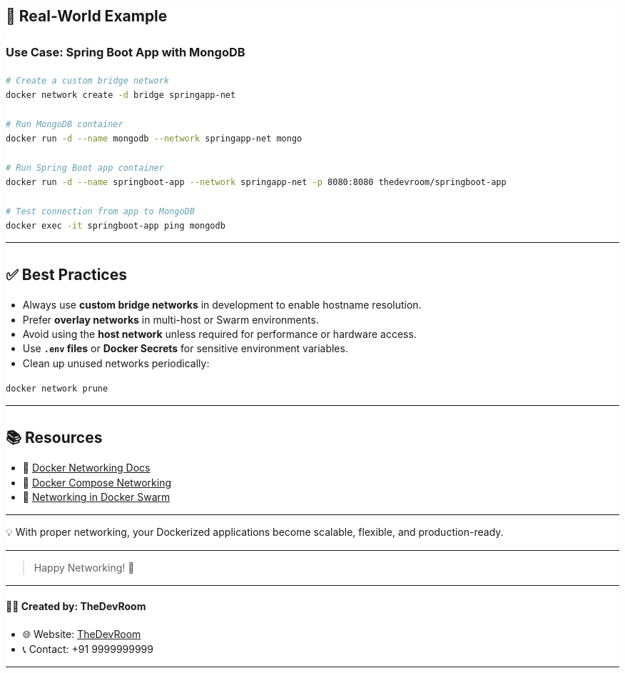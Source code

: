 
## 🧪 Real-World Example

### Use Case: Spring Boot App with MongoDB

```bash
# Create a custom bridge network
docker network create -d bridge springapp-net

# Run MongoDB container
docker run -d --name mongodb --network springapp-net mongo

# Run Spring Boot app container
docker run -d --name springboot-app --network springapp-net -p 8080:8080 thedevroom/springboot-app

# Test connection from app to MongoDB
docker exec -it springboot-app ping mongodb
```

---

## ✅ Best Practices

- Always use **custom bridge networks** in development to enable hostname resolution.
- Prefer **overlay networks** in multi-host or Swarm environments.
- Avoid using the **host network** unless required for performance or hardware access.
- Use **`.env` files** or **Docker Secrets** for sensitive environment variables.
- Clean up unused networks periodically:

```bash
docker network prune
```

---

## 📚 Resources

- 📘 [Docker Networking Docs](https://docs.docker.com/network/)
- 📘 [Docker Compose Networking](https://docs.docker.com/compose/networking/)
- 📘 [Networking in Docker Swarm](https://docs.docker.com/engine/swarm/networking/)

---

💡 With proper networking, your Dockerized applications become scalable, flexible, and production-ready.

---

> Happy Networking! 🐋

---
#### 👨‍💻 Created by: TheDevRoom

- 🌐 Website: [TheDevRoom](https://github.com/localhost-devel/localhost-devel/blob/master/README.md)
- 📞 Contact: +91 9999999999
---